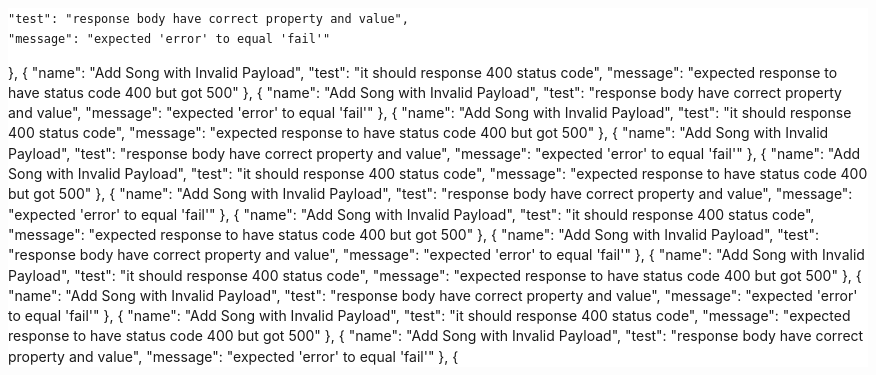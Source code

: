    "test": "response body have correct property and value",
    "message": "expected 'error' to equal 'fail'"
  },
  {
    "name": "Add Song with Invalid Payload",
    "test": "it should response 400 status code",
    "message": "expected response to have status code 400 but got 500"
  },
  {
    "name": "Add Song with Invalid Payload",
    "test": "response body have correct property and value",
    "message": "expected 'error' to equal 'fail'"
  },
  {
    "name": "Add Song with Invalid Payload",
    "test": "it should response 400 status code",
    "message": "expected response to have status code 400 but got 500"
  },
  {
    "name": "Add Song with Invalid Payload",
    "test": "response body have correct property and value",
    "message": "expected 'error' to equal 'fail'"
  },
  {
    "name": "Add Song with Invalid Payload",
    "test": "it should response 400 status code",
    "message": "expected response to have status code 400 but got 500"
  },
  {
    "name": "Add Song with Invalid Payload",
    "test": "response body have correct property and value",
    "message": "expected 'error' to equal 'fail'"
  },
  {
    "name": "Add Song with Invalid Payload",
    "test": "it should response 400 status code",
    "message": "expected response to have status code 400 but got 500"
  },
  {
    "name": "Add Song with Invalid Payload",
    "test": "response body have correct property and value",
    "message": "expected 'error' to equal 'fail'"
  },
  {
    "name": "Add Song with Invalid Payload",
    "test": "it should response 400 status code",
    "message": "expected response to have status code 400 but got 500"
  },
  {
    "name": "Add Song with Invalid Payload",
    "test": "response body have correct property and value",
    "message": "expected 'error' to equal 'fail'"
  },
  {
    "name": "Add Song with Invalid Payload",
    "test": "it should response 400 status code",
    "message": "expected response to have status code 400 but got 500"
  },
  {
    "name": "Add Song with Invalid Payload",
    "test": "response body have correct property and value",
    "message": "expected 'error' to equal 'fail'"
  },
  {